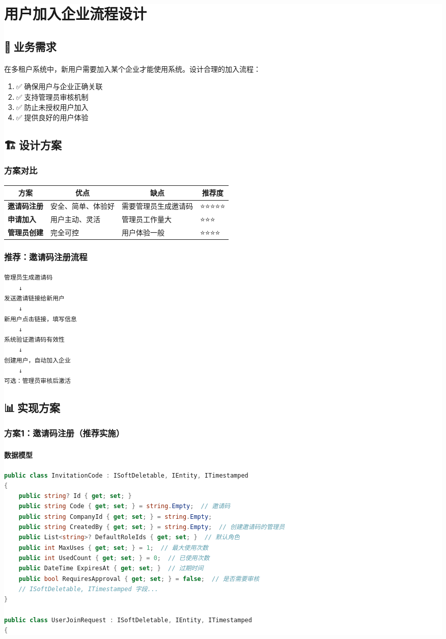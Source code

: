 # 用户加入企业流程设计

## 🎯 业务需求

在多租户系统中，新用户需要加入某个企业才能使用系统。设计合理的加入流程：

1. ✅ 确保用户与企业正确关联
2. ✅ 支持管理员审核机制
3. ✅ 防止未授权用户加入
4. ✅ 提供良好的用户体验

## 🏗️ 设计方案

### 方案对比

| 方案 | 优点 | 缺点 | 推荐度 |
|------|------|------|--------|
| **邀请码注册** | 安全、简单、体验好 | 需要管理员生成邀请码 | ⭐⭐⭐⭐⭐ |
| **申请加入** | 用户主动、灵活 | 管理员工作量大 | ⭐⭐⭐ |
| **管理员创建** | 完全可控 | 用户体验一般 | ⭐⭐⭐⭐ |

### 推荐：邀请码注册流程

```
管理员生成邀请码
    ↓
发送邀请链接给新用户
    ↓
新用户点击链接，填写信息
    ↓
系统验证邀请码有效性
    ↓
创建用户，自动加入企业
    ↓
可选：管理员审核后激活
```

## 📊 实现方案

### 方案1：邀请码注册（推荐实施）

#### 数据模型

```csharp
public class InvitationCode : ISoftDeletable, IEntity, ITimestamped
{
    public string? Id { get; set; }
    public string Code { get; set; } = string.Empty;  // 邀请码
    public string CompanyId { get; set; } = string.Empty;
    public string CreatedBy { get; set; } = string.Empty;  // 创建邀请码的管理员
    public List<string>? DefaultRoleIds { get; set; }  // 默认角色
    public int MaxUses { get; set; } = 1;  // 最大使用次数
    public int UsedCount { get; set; } = 0;  // 已使用次数
    public DateTime ExpiresAt { get; set; }  // 过期时间
    public bool RequiresApproval { get; set; } = false;  // 是否需要审核
    // ISoftDeletable, ITimestamped 字段...
}

public class UserJoinRequest : ISoftDeletable, IEntity, ITimestamped
{
```